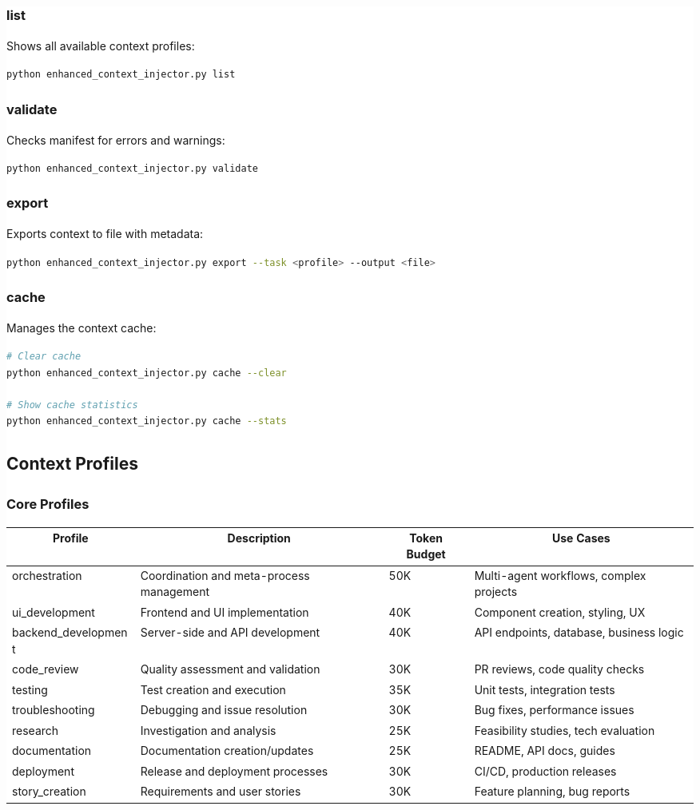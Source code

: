 ### list
Shows all available context profiles:
```bash
python enhanced_context_injector.py list
```

### validate
Checks manifest for errors and warnings:
```bash
python enhanced_context_injector.py validate
```

### export
Exports context to file with metadata:
```bash
python enhanced_context_injector.py export --task <profile> --output <file>
```

### cache
Manages the context cache:
```bash
# Clear cache
python enhanced_context_injector.py cache --clear

# Show cache statistics
python enhanced_context_injector.py cache --stats
```

## Context Profiles

### Core Profiles

| Profile | Description | Token Budget | Use Cases |
|---------|-------------|--------------|-----------|
| orchestration | Coordination and meta-process management | 50K | Multi-agent workflows, complex projects |
| ui_development | Frontend and UI implementation | 40K | Component creation, styling, UX |
| backend_development | Server-side and API development | 40K | API endpoints, database, business logic |
| code_review | Quality assessment and validation | 30K | PR reviews, code quality checks |
| testing | Test creation and execution | 35K | Unit tests, integration tests |
| troubleshooting | Debugging and issue resolution | 30K | Bug fixes, performance issues |
| research | Investigation and analysis | 25K | Feasibility studies, tech evaluation |
| documentation | Documentation creation/updates | 25K | README, API docs, guides |
| deployment | Release and deployment processes | 30K | CI/CD, production releases |
| story_creation | Requirements and user stories | 30K | Feature planning, bug reports |
